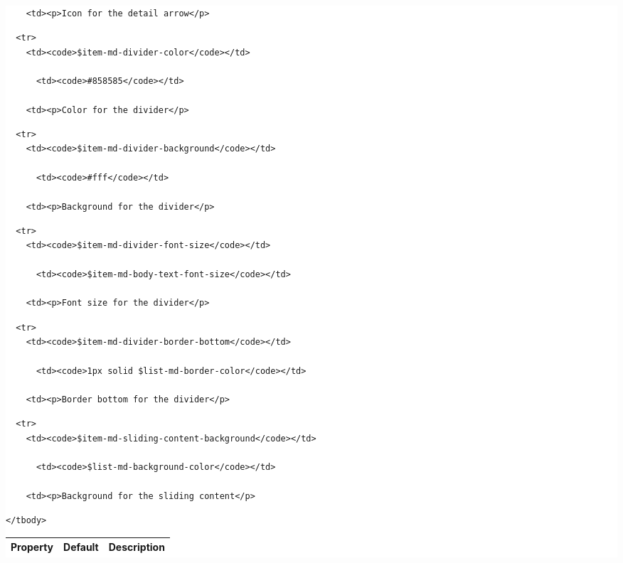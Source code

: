         <td><p>Icon for the detail arrow</p>
</td>
      </tr>
      
      <tr>
        <td><code>$item-md-divider-color</code></td>
        
          <td><code>#858585</code></td>
        
        <td><p>Color for the divider</p>
</td>
      </tr>
      
      <tr>
        <td><code>$item-md-divider-background</code></td>
        
          <td><code>#fff</code></td>
        
        <td><p>Background for the divider</p>
</td>
      </tr>
      
      <tr>
        <td><code>$item-md-divider-font-size</code></td>
        
          <td><code>$item-md-body-text-font-size</code></td>
        
        <td><p>Font size for the divider</p>
</td>
      </tr>
      
      <tr>
        <td><code>$item-md-divider-border-bottom</code></td>
        
          <td><code>1px solid $list-md-border-color</code></td>
        
        <td><p>Border bottom for the divider</p>
</td>
      </tr>
      
      <tr>
        <td><code>$item-md-sliding-content-background</code></td>
        
          <td><code>$list-md-background-color</code></td>
        
        <td><p>Background for the sliding content</p>
</td>
      </tr>
      
    </tbody>
  </table>
  
  <table ng-show="active === 'wp'" id="sass-wp" class="table param-table" style="margin:0;">
    <thead>
      <tr>
        <th>Property</th>
        <th>Default</th>
        <th>Description</th>
      </tr>
    </thead>
    <tbody>
      